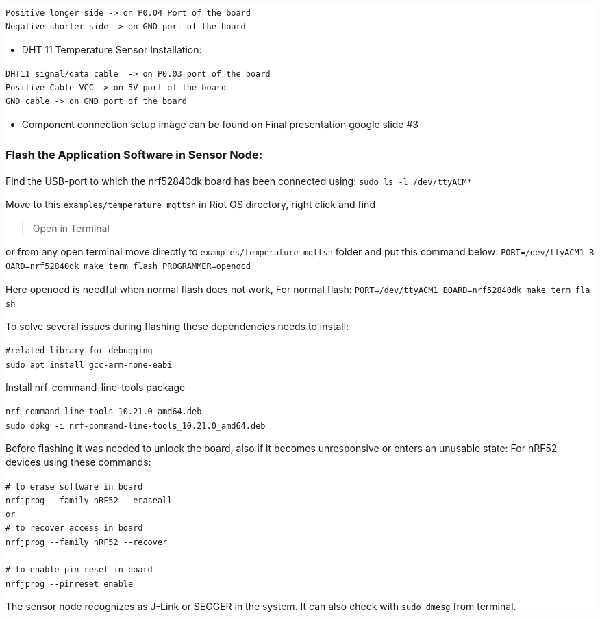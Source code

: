  ```
Positive longer side -> on P0.04 Port of the board
Negative shorter side -> on GND port of the board
 ```


- DHT 11 Temperature Sensor Installation:
 ```
DHT11 signal/data cable  -> on P0.03 port of the board
Positive Cable VCC -> on 5V port of the board
GND cable -> on GND port of the board
 ```
- [Component connection setup image can be found on Final presentation google slide #3](#ppt)
### Flash the Application Software in Sensor Node:<a name="sensor_node_flash"></a>

Find the USB-port to which the nrf52840dk board has been connected using: `sudo ls -l /dev/ttyACM*`

Move to this `examples/temperature_mqttsn` in Riot OS directory, right click and find

> Open in Terminal

or from any open terminal move directly to `examples/temperature_mqttsn` folder and put this command below:
`PORT=/dev/ttyACM1 BOARD=nrf52840dk make term flash PROGRAMMER=openocd`

Here openocd is needful when normal flash does not work,
For normal flash:
`PORT=/dev/ttyACM1 BOARD=nrf52840dk make term flash`

To solve several issues during flashing these dependencies needs to install:
```
#related library for debugging
sudo apt install gcc-arm-none-eabi
```

Install nrf-command-line-tools package
```
nrf-command-line-tools_10.21.0_amd64.deb
sudo dpkg -i nrf-command-line-tools_10.21.0_amd64.deb
```
Before flashing it was needed to unlock the board, also if it becomes unresponsive or enters an unusable state:
For nRF52 devices using these commands:

```
# to erase software in board
nrfjprog --family nRF52 --eraseall
or
# to recover access in board
nrfjprog --family nRF52 --recover

# to enable pin reset in board
nrfjprog --pinreset enable
```
The sensor node recognizes as J-Link or SEGGER in the system. It can also check with `sudo dmesg` from terminal.
